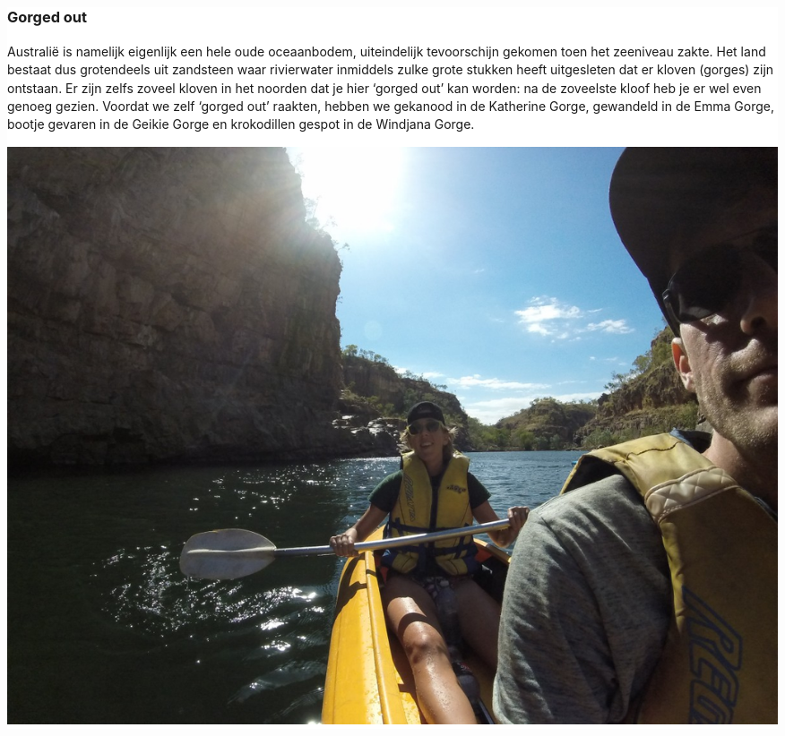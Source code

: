 ### Gorged out

Australië is namelijk eigenlijk een hele oude oceaanbodem, uiteindelijk tevoorschijn gekomen toen het zeeniveau zakte. Het land bestaat dus grotendeels uit zandsteen waar rivierwater inmiddels zulke grote stukken heeft uitgesleten dat er kloven (gorges) zijn ontstaan. Er zijn zelfs zoveel kloven in het noorden dat je hier ‘gorged out’ kan worden: na de zoveelste kloof heb je er wel even genoeg gezien. Voordat we zelf ‘gorged out’ raakten, hebben we gekanood in de Katherine Gorge, gewandeld in de Emma Gorge, bootje gevaren in de Geikie Gorge en krokodillen gespot in de Windjana Gorge.

![](images/GOPR6111.jpg)